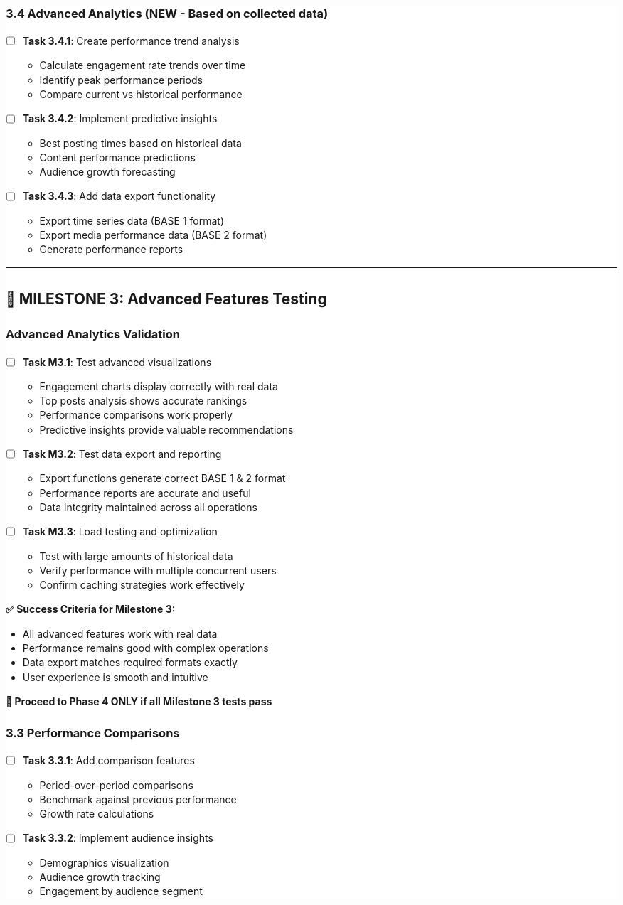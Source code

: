 ### 3.4 Advanced Analytics (NEW - Based on collected data)
- [ ] **Task 3.4.1**: Create performance trend analysis
  - Calculate engagement rate trends over time
  - Identify peak performance periods
  - Compare current vs historical performance

- [ ] **Task 3.4.2**: Implement predictive insights
  - Best posting times based on historical data
  - Content performance predictions
  - Audience growth forecasting

- [ ] **Task 3.4.3**: Add data export functionality
  - Export time series data (BASE 1 format)
  - Export media performance data (BASE 2 format)
  - Generate performance reports

---

## 🧪 **MILESTONE 3: Advanced Features Testing**

### **Advanced Analytics Validation**
- [ ] **Task M3.1**: Test advanced visualizations
  - Engagement charts display correctly with real data
  - Top posts analysis shows accurate rankings
  - Performance comparisons work properly
  - Predictive insights provide valuable recommendations

- [ ] **Task M3.2**: Test data export and reporting
  - Export functions generate correct BASE 1 & 2 format
  - Performance reports are accurate and useful
  - Data integrity maintained across all operations

- [ ] **Task M3.3**: Load testing and optimization
  - Test with large amounts of historical data
  - Verify performance with multiple concurrent users
  - Confirm caching strategies work effectively

**✅ Success Criteria for Milestone 3:**
- All advanced features work with real data
- Performance remains good with complex operations
- Data export matches required formats exactly
- User experience is smooth and intuitive

**🚫 Proceed to Phase 4 ONLY if all Milestone 3 tests pass**

### 3.3 Performance Comparisons
- [ ] **Task 3.3.1**: Add comparison features
  - Period-over-period comparisons
  - Benchmark against previous performance
  - Growth rate calculations

- [ ] **Task 3.3.2**: Implement audience insights
  - Demographics visualization
  - Audience growth tracking
  - Engagement by audience segment

